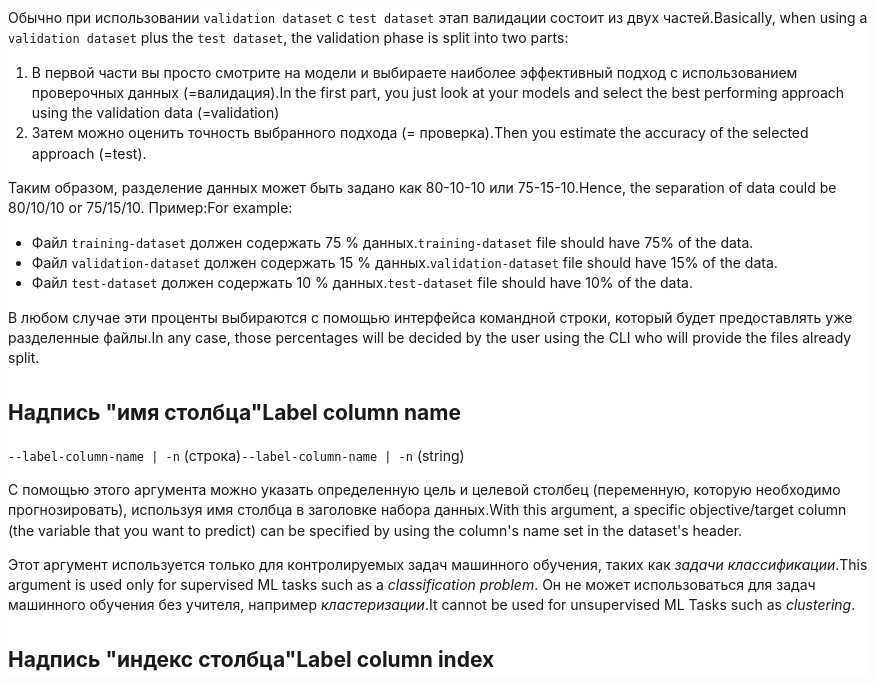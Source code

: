 <span data-ttu-id="f2e1c-153">Обычно при использовании `validation dataset` с `test dataset` этап валидации состоит из двух частей.</span><span class="sxs-lookup"><span data-stu-id="f2e1c-153">Basically, when using a `validation dataset` plus the `test dataset`, the validation phase is split into two parts:</span></span>

1. <span data-ttu-id="f2e1c-154">В первой части вы просто смотрите на модели и выбираете наиболее эффективный подход с использованием проверочных данных (=валидация).</span><span class="sxs-lookup"><span data-stu-id="f2e1c-154">In the first part, you just look at your models and select the best performing approach using the validation data (=validation)</span></span>
2. <span data-ttu-id="f2e1c-155">Затем можно оценить точность выбранного подхода (= проверка).</span><span class="sxs-lookup"><span data-stu-id="f2e1c-155">Then you estimate the accuracy of the selected approach (=test).</span></span>

<span data-ttu-id="f2e1c-156">Таким образом, разделение данных может быть задано как 80-10-10 или 75-15-10.</span><span class="sxs-lookup"><span data-stu-id="f2e1c-156">Hence, the separation of data could be 80/10/10 or 75/15/10.</span></span> <span data-ttu-id="f2e1c-157">Пример:</span><span class="sxs-lookup"><span data-stu-id="f2e1c-157">For example:</span></span>

- <span data-ttu-id="f2e1c-158">Файл `training-dataset` должен содержать 75 % данных.</span><span class="sxs-lookup"><span data-stu-id="f2e1c-158">`training-dataset` file should have 75% of the data.</span></span>
- <span data-ttu-id="f2e1c-159">Файл `validation-dataset` должен содержать 15 % данных.</span><span class="sxs-lookup"><span data-stu-id="f2e1c-159">`validation-dataset` file should have 15% of the data.</span></span>
- <span data-ttu-id="f2e1c-160">Файл `test-dataset` должен содержать 10 % данных.</span><span class="sxs-lookup"><span data-stu-id="f2e1c-160">`test-dataset` file should have 10% of the data.</span></span>

<span data-ttu-id="f2e1c-161">В любом случае эти проценты выбираются с помощью интерфейса командной строки, который будет предоставлять уже разделенные файлы.</span><span class="sxs-lookup"><span data-stu-id="f2e1c-161">In any case, those percentages will be decided by the user using the CLI who will provide the files already split.</span></span>

## <a name="label-column-name"></a><span data-ttu-id="f2e1c-162">Надпись "имя столбца"</span><span class="sxs-lookup"><span data-stu-id="f2e1c-162">Label column name</span></span>

<span data-ttu-id="f2e1c-163">`--label-column-name | -n` (строка)</span><span class="sxs-lookup"><span data-stu-id="f2e1c-163">`--label-column-name | -n` (string)</span></span>

<span data-ttu-id="f2e1c-164">С помощью этого аргумента можно указать определенную цель и целевой столбец (переменную, которую необходимо прогнозировать), используя имя столбца в заголовке набора данных.</span><span class="sxs-lookup"><span data-stu-id="f2e1c-164">With this argument, a specific objective/target column (the variable that you want to predict) can be specified by using the column's name set in the dataset's header.</span></span>

<span data-ttu-id="f2e1c-165">Этот аргумент используется только для контролируемых задач машинного обучения, таких как *задачи классификации*.</span><span class="sxs-lookup"><span data-stu-id="f2e1c-165">This argument is used only for supervised ML tasks such as a *classification problem*.</span></span> <span data-ttu-id="f2e1c-166">Он не может использоваться для задач машинного обучения без учителя, например *кластеризации*.</span><span class="sxs-lookup"><span data-stu-id="f2e1c-166">It cannot be used for unsupervised ML Tasks such as *clustering*.</span></span>

## <a name="label-column-index"></a><span data-ttu-id="f2e1c-167">Надпись "индекс столбца"</span><span class="sxs-lookup"><span data-stu-id="f2e1c-167">Label column index</span></span>
